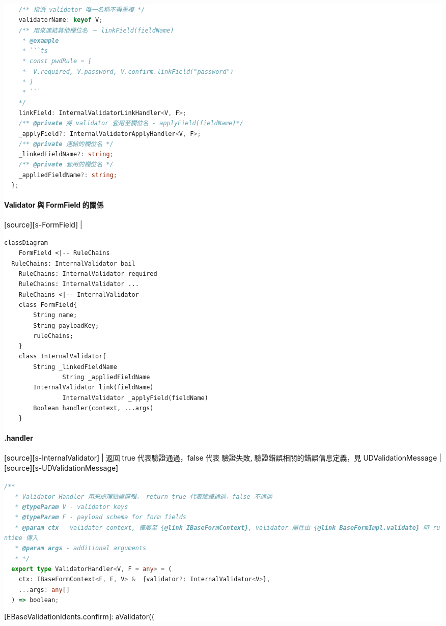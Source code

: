 ```ts
    /** 指派 validator 唯一名稱不得重複 */
    validatorName: keyof V;
    /** 用來連結其他欄位名 － linkField(fieldName) 
     * @example
     * ```ts
     * const pwdRule = [
     *  V.required, V.password, V.confirm.linkField("password")
     * ]
     * ```
    */
    linkField: InternalValidatorLinkHandler<V, F>;
    /** @private 將 validator 套用至欄位名 - applyField(fieldName)*/
    _applyField?: InternalValidatorApplyHandler<V, F>;
    /** @private 連結的欄位名 */
    _linkedFieldName?: string;
    /** @private 套用的欄位名 */
    _appliedFieldName?: string;
  };
```
#### Validator  與 FormField 的關係
[source][s-FormField] | 

```mermaid
classDiagram
	FormField <|-- RuleChains
  RuleChains: InternalValidator bail
	RuleChains: InternalValidator required
	RuleChains: InternalValidator ...
	RuleChains <|-- InternalValidator
	class FormField{
		String name;
		String payloadKey;
		ruleChains;
	}
	class InternalValidator{
        String _linkedFieldName
				String _appliedFieldName
        InternalValidator link(fieldName)
				InternalValidator _applyField(fieldName)
        Boolean handler(context, ...args)
    }
```

#### .handler

[source][s-InternalValidator] | 
返回 true 代表驗證通過，false 代表 驗證失敗, 驗證錯誤相關的錯誤信息定義，見 UDValidationMessage | [source][s-UDValidationMessage]

```ts
/**
   * Validator Handler 用來處理驗證邏輯， return true 代表驗證通過，false 不通過
   * @typeParam V - validator keys
   * @typeParam F - payload schema for form fields
   * @param ctx - validator context, 擴展至 {@link IBaseFormContext}, validator 屬性由 {@link BaseFormImpl.validate} 時 runtime 傳入
   * @param args - additional arguments
   * */
  export type ValidatorHandler<V, F = any> = (
    ctx: IBaseFormContext<F, F, V> &  {validator?: InternalValidator<V>},
    ...args: any[]
  ) => boolean;
```


[EBaseValidationIdents.confirm]: aValidator({